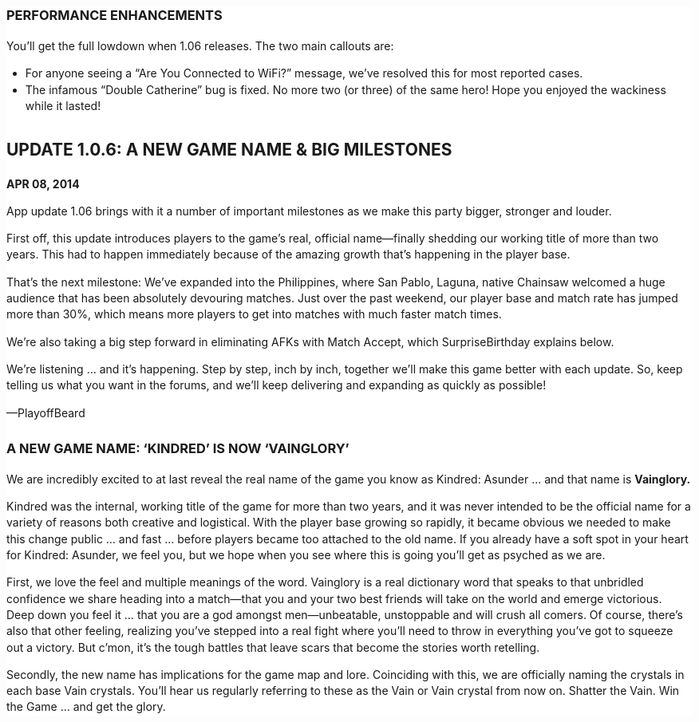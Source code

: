 ### PERFORMANCE ENHANCEMENTS

You’ll get the full lowdown when 1.06 releases. The two main callouts are:

* For anyone seeing a “Are You Connected to WiFi?” message, we’ve resolved this for most reported cases.
* The infamous “Double Catherine” bug is fixed. No more two \(or three\) of the same hero! Hope you enjoyed the wackiness while it lasted!

## UPDATE 1.0.6: A NEW GAME NAME & BIG MILESTONES

**APR 08, 2014**

App update 1.06 brings with it a number of important milestones as we make this party bigger, stronger and louder.

First off, this update introduces players to the game’s real, official name—finally shedding our working title of more than two years. This had to happen immediately because of the amazing growth that’s happening in the player base.

That’s the next milestone: We’ve expanded into the Philippines, where San Pablo, Laguna, native Chainsaw welcomed a huge audience that has been absolutely devouring matches. Just over the past weekend, our player base and match rate has jumped more than 30%, which means more players to get into matches with much faster match times.

We’re also taking a big step forward in eliminating AFKs with Match Accept, which SurpriseBirthday explains below.

We’re listening … and it’s happening. Step by step, inch by inch, together we’ll make this game better with each update. So, keep telling us what you want in the forums, and we’ll keep delivering and expanding as quickly as possible!

—PlayoffBeard

### A NEW GAME NAME: ‘KINDRED’ IS NOW ‘VAINGLORY’

We are incredibly excited to at last reveal the real name of the game you know as Kindred: Asunder … and that name is **Vainglory.**

Kindred was the internal, working title of the game for more than two years, and it was never intended to be the official name for a variety of reasons both creative and logistical. With the player base growing so rapidly, it became obvious we needed to make this change public … and fast … before players became too attached to the old name. If you already have a soft spot in your heart for Kindred: Asunder, we feel you, but we hope when you see where this is going you’ll get as psyched as we are.

First, we love the feel and multiple meanings of the word. Vainglory is a real dictionary word that speaks to that unbridled confidence we share heading into a match—that you and your two best friends will take on the world and emerge victorious. Deep down you feel it …  that you are a god amongst men—unbeatable, unstoppable and will crush all comers. Of course, there’s also that other feeling, realizing you’ve stepped into a real fight where you’ll need to throw in everything you’ve got to squeeze out a victory. But c’mon, it’s the tough battles that leave scars that become the stories worth retelling.

Secondly, the new name has implications for the game map and lore. Coinciding with this, we are officially naming the crystals in each base Vain crystals. You’ll hear us regularly referring to these as the Vain or Vain crystal from now on. Shatter the Vain. Win the Game … and get the glory.
